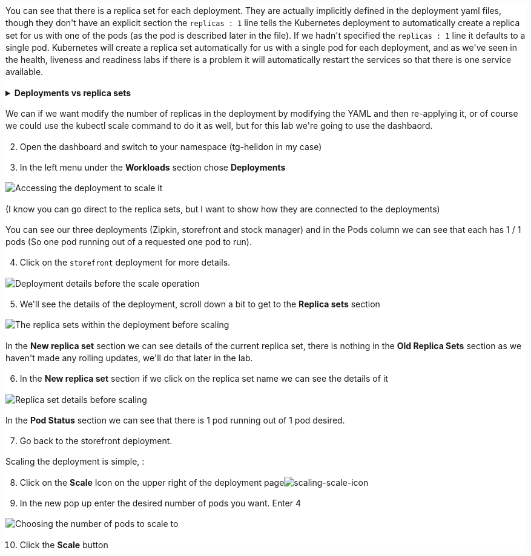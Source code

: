 You can see that there is a replica set for each deployment. They are actually implicitly defined in the deployment yaml files, though they don't have an explicit section the `replicas : 1` line tells the Kubernetes deployment to automatically create a replica set for us with one of the pods (as the pod is described later in the file). If we hadn't specified the `replicas : 1` line it defaults to a single pod. Kubernetes will create a replica set automatically for us with a single pod for each deployment, and as we've seen in the health, liveness and readiness labs if there is a problem it will automatically restart the services so that there is one service available.

<details><summary><b>Deployments vs replica sets</b></summary></details>

We can if we want modify the number of replicas in the deployment by modifying the YAML and then re-applying it, or of course we could use the kubectl scale command to do it as well, but for this lab we're going to use the dashbaord.

  2. Open the dashboard and switch to your namespace (tg-helidon in my case) 

  3. In the left menu under the **Workloads** section chose **Deployments**

  ![Accessing the deployment to scale it](images/scaling-deployments-list.png)

(I know you can go direct to the replica sets, but I want to show how they are connected to the deployments)

You can see our three deployments (Zipkin, storefront and stock manager) and in the Pods column we can see that each has 1 / 1 pods (So one pod running out of a requested one pod to run). 

  4. Click on the `storefront` deployment for more details.

  ![Deployment details before the scale operation](images/scaling-deployments-storefront-pre-scale.png)

  5. We'll see the details of the deployment, scroll down a bit to get to the **Replica sets** section

  ![The replica sets within the deployment before scaling](images/scaling-deployments-storefront-pre-scale-scrolled-to-replica-sets.png)

In the **New replica set** section we can see details of the current replica set, there is nothing in the **Old Replica Sets** section as we haven't made any rolling updates, we'll do that later in the lab.

  6. In the **New replica set** section if we click on the replica set name we can see the details of it

  ![Replica set details before scaling](images/scaling-replicaset-storefront-pre-scale.png)

In the **Pod Status** section we can see that there is 1 pod running out of 1 pod desired.

  7. Go back to the storefront deployment.

Scaling the deployment is simple, :

  8. Click on the **Scale** Icon on the upper right of the deployment page![scaling-scale-icon](images/scaling-scale-icon.png) 
  
  9. In the new pop up enter the desired number of pods you want. Enter 4

  ![Choosing the number of pods to scale to](images/scaling-deployment-chose-scaling.png)

  10.  Click the **Scale** button
